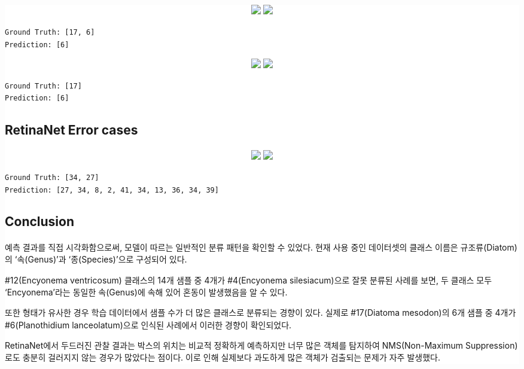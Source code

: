 <p align="center">
 <img src="https://github.com/user-attachments/assets/3ef6bd44-44b3-4b30-8ce3-fdd0316ee34a" width="45%"/>
 <img src="https://github.com/user-attachments/assets/1deb2c9b-8451-4e01-a0d2-258572fcc5ec" width="45%"/>
</p>

```
Ground Truth: [17, 6]
Prediction: [6]
```

<p align="center">
 <img src="https://github.com/user-attachments/assets/9c697561-4788-4612-989f-5a69ae2e021f" width="45%"/>
 <img src="https://github.com/user-attachments/assets/dc088bd8-db81-405c-ae33-bedc4fb43246" width="45%"/>
</p>

```
Ground Truth: [17]
Prediction: [6]
```

## RetinaNet Error cases

<p align="center">
 <img src="https://github.com/user-attachments/assets/8c11e872-2452-428d-9227-700299e58d06" width="45%"/>
 <img src="https://github.com/user-attachments/assets/b5c0d64b-124c-4726-8d50-8f07a655b492" width="45%"/>
</p>

```
Ground Truth: [34, 27]
Prediction: [27, 34, 8, 2, 41, 34, 13, 36, 34, 39]
```

## Conclusion

예측 결과를 직접 시각화함으로써, 모델이 따르는 일반적인 분류 패턴을 확인할 수 있었다.
현재 사용 중인 데이터셋의 클래스 이름은 규조류(Diatom)의 ‘속(Genus)’과 ‘종(Species)’으로 구성되어 있다.

#12(Encyonema ventricosum) 클래스의 14개 샘플 중 4개가 #4(Encyonema silesiacum)으로 잘못 분류된 사례를 보면, 두 클래스 모두 ‘Encyonema’라는 동일한 속(Genus)에 속해 있어 혼동이 발생했음을 알 수 있다.

또한 형태가 유사한 경우 학습 데이터에서 샘플 수가 더 많은 클래스로 분류되는 경향이 있다. 실제로 #17(Diatoma mesodon)의 6개 샘플 중 4개가 #6(Planothidium lanceolatum)으로 인식된 사례에서 이러한 경향이 확인되었다.

RetinaNet에서 두드러진 관찰 결과는 박스의 위치는 비교적 정확하게 예측하지만 너무 많은 객체를 탐지하여 NMS(Non-Maximum Suppression)로도 충분히 걸러지지 않는 경우가 많았다는 점이다.
이로 인해 실제보다 과도하게 많은 객체가 검출되는 문제가 자주 발생했다.
